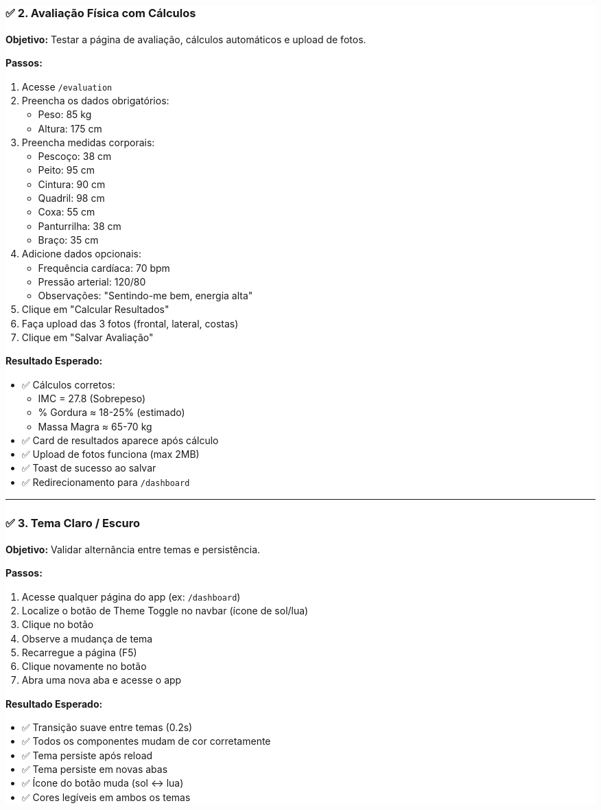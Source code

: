 
### ✅ 2. Avaliação Física com Cálculos

**Objetivo:** Testar a página de avaliação, cálculos automáticos e upload de fotos.

**Passos:**
1. Acesse `/evaluation`
2. Preencha os dados obrigatórios:
   - Peso: 85 kg
   - Altura: 175 cm
3. Preencha medidas corporais:
   - Pescoço: 38 cm
   - Peito: 95 cm
   - Cintura: 90 cm
   - Quadril: 98 cm
   - Coxa: 55 cm
   - Panturrilha: 38 cm
   - Braço: 35 cm
4. Adicione dados opcionais:
   - Frequência cardíaca: 70 bpm
   - Pressão arterial: 120/80
   - Observações: "Sentindo-me bem, energia alta"
5. Clique em "Calcular Resultados"
6. Faça upload das 3 fotos (frontal, lateral, costas)
7. Clique em "Salvar Avaliação"

**Resultado Esperado:**
- ✅ Cálculos corretos:
  - IMC = 27.8 (Sobrepeso)
  - % Gordura ≈ 18-25% (estimado)
  - Massa Magra ≈ 65-70 kg
- ✅ Card de resultados aparece após cálculo
- ✅ Upload de fotos funciona (max 2MB)
- ✅ Toast de sucesso ao salvar
- ✅ Redirecionamento para `/dashboard`

---

### ✅ 3. Tema Claro / Escuro

**Objetivo:** Validar alternância entre temas e persistência.

**Passos:**
1. Acesse qualquer página do app (ex: `/dashboard`)
2. Localize o botão de Theme Toggle no navbar (ícone de sol/lua)
3. Clique no botão
4. Observe a mudança de tema
5. Recarregue a página (F5)
6. Clique novamente no botão
7. Abra uma nova aba e acesse o app

**Resultado Esperado:**
- ✅ Transição suave entre temas (0.2s)
- ✅ Todos os componentes mudam de cor corretamente
- ✅ Tema persiste após reload
- ✅ Tema persiste em novas abas
- ✅ Ícone do botão muda (sol ↔ lua)
- ✅ Cores legíveis em ambos os temas
